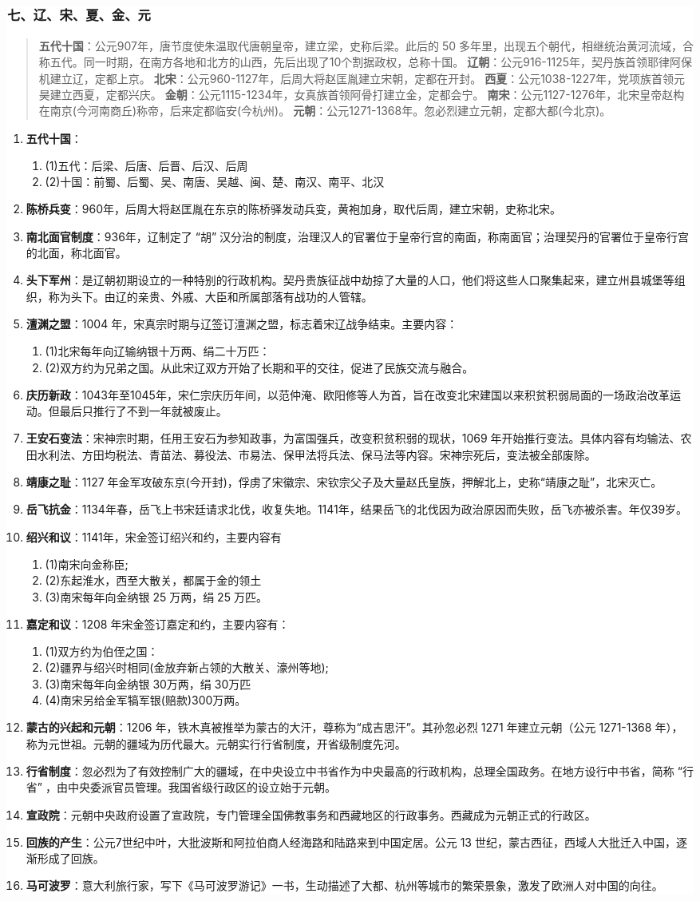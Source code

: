 ### 七、辽、宋、夏、金、元[](https://sakib.local/常识判断/历史篇/中国古代史.html#七、辽、宋、夏、金、元)

> **五代十国**：公元907年，唐节度使朱温取代唐朝皇帝，建立梁，史称后梁。此后的 50 多年里，出现五个朝代，相继统治黄河流域，合称五代。同一时期，在南方各地和北方的山西，先后出现了10个割据政权，总称十国。
> **辽朝**：公元916-1125年，契丹族首领耶律阿保机建立辽，定都上京。
> **‌北宋**：公元960-1127年，后周大将赵匡胤建立宋朝，定都在开封。
> **‌西夏**：公元1038-1227年，党项族首领元昊建立西夏，定都兴庆。
> **金朝**：公元1115-1234年，女真族首领阿骨打建立金，定都会宁。
> **‌南宋**：公元1127-1276年，北宋皇帝赵构在南京(今河南商丘)称帝，后来定都临安(今杭州)。
> **‌元朝**：公元1271-1368年。忽必烈建立元朝，定都大都(今北京)。

1. **五代十国**：

   1. (1)五代：后梁、后唐、后晋、后汉、后周
   2. (2)十国：前蜀、后蜀、吴、南唐、吴越、闽、楚、南汉、南平、北汉

2. **陈桥兵变**：960年，后周大将赵匡胤在东京的陈桥驿发动兵变，黄袍加身，取代后周，建立宋朝，史称北宋。

3. **南北面官制度**：936年，辽制定了 “胡” 汉分治的制度，治理汉人的官署位于皇帝行宫的南面，称南面官；治理契丹的官署位于皇帝行宫的北面，称北面官。

4. **头下军州**：是辽朝初期设立的一种特别的行政机构‌。契丹贵族征战中劫掠了大量的人口，他们将这些人口聚集起来，建立州县城堡等组织，称为头下。由辽的亲贵、外戚、大臣和所属部落有战功的人管辖。

5. **澶渊之盟**：1004 年，宋真宗时期与辽签订澶渊之盟，标志着宋辽战争结束。主要内容：

   1. (1)北宋每年向辽输纳银十万两、绢二十万匹：
   2. (2)双方约为兄弟之国。从此宋辽双方开始了长期和平的交往，促进了民族交流与融合。

6. **庆历新政**：1043年至1045年，宋仁宗庆历年间，以范仲淹、欧阳修等人为首，旨在改变北宋建国以来积贫积弱局面的一场政治改革运动。但最后只推行了不到一年就被废止。

7. **王安石变法**：宋神宗时期，任用王安石为参知政事，为富国强兵，改变积贫积弱的现状，1069 年开始推行变法。具体内容有均输法、农田水利法、方田均税法、青苗法、募役法、市易法、保甲法将兵法、保马法等内容。宋神宗死后，变法被全部废除。

8. **靖康之耻**：1127 年金军攻破东京(今开封)，俘虏了宋徽宗、宋钦宗父子及大量赵氏皇族，押解北上，史称“靖康之耻”，北宋灭亡。

9. **岳飞抗金**：1134年春，岳飞上书宋廷请求北伐，收复失地。1141年，结果岳飞的北伐因为政治原因而失败，岳飞亦被杀害。年仅39岁。

10. **绍兴和议**：1141年，宋金签订绍兴和约，主要内容有

    1. (1)南宋向金称臣;
    2. (2)东起淮水，西至大散关，都属于金的领土
    3. (3)南宋每年向金纳银 25 万两，绢 25 万匹。

11. **嘉定和议**：1208 年宋金签订嘉定和约，主要内容有：

    1. (1)双方约为伯侄之国：
    2. (2)疆界与绍兴时相同(金放弃新占领的大散关、濠州等地);
    3. (3)南宋每年向金纳银 30万两，绢 30万匹
    4. (4)南宋另给金军犒军银(赔款)300万两。

12. **蒙古的兴起和元朝**：1206 年，铁木真被推举为蒙古的大汗，尊称为“成吉思汗”。其孙忽必烈 1271 年建立元朝（公元 1271-1368 年），称为元世祖。元朝的疆域为历代最大。元朝实行行省制度，开省级制度先河。

13. **行省制度**：忽必烈为了有效控制广大的疆域，在中央设立中书省作为中央最高的行政机构，总理全国政务。在地方设行中书省，简称 “行省” ，由中央委派官员管理。我国省级行政区的设立始于元朝。

14. **宣政院**：元朝中央政府设置了宣政院，专门管理全国佛教事务和西藏地区的行政事务。西藏成为元朝正式的行政区。

15. **回族的产生**：公元7世纪中叶，大批波斯和阿拉伯商人经海路和陆路来到中国定居。公元 13 世纪，蒙古西征，西域人大批迁入中国，逐渐形成了回族。

16. **马可波罗**：意大利旅行家，写下《马可波罗游记》一书，生动描述了大都、杭州等城市的繁荣景象，激发了欧洲人对中国的向往。
